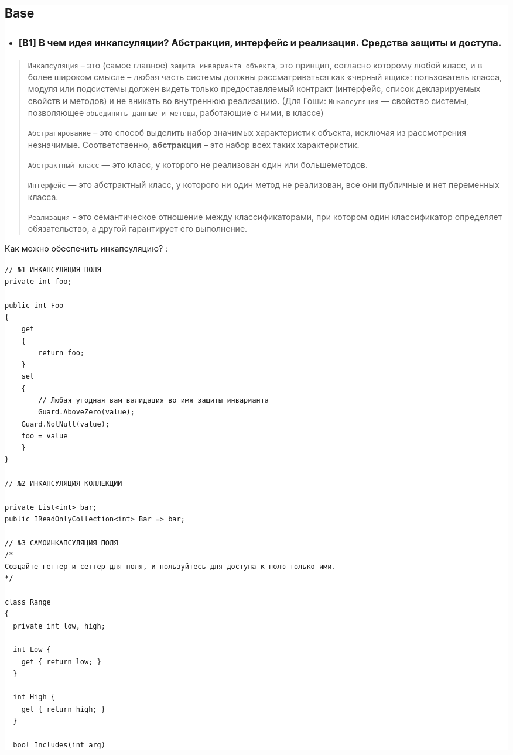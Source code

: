  ## Base

- ### [B1] В чем идея инкапсуляции? Абстракция, интерфейс и реализация. Средства защиты и доступа.

> `Инкапсуляция` – это (самое главное) `защита инварианта объекта`, это принцип, согласно которому любой класс, и в более широком смысле – любая часть системы должны рассматриваться как «черный ящик»: пользователь класса, модуля или подсистемы должен видеть только предоставляемый контракт (интерфейс, список декларируемых свойств и методов) и не вникать во внутреннюю реализацию. (Для Гоши: `Инкапсуляция` — свойство системы, позволяющее `объединить данные и методы`, работающие с ними, в классе)
>
> `Абстрагирование` – это способ выделить набор значимых характеристик объекта, исключая из рассмотрения незначимые. Соответственно, **абстракция** – это набор всех таких характеристик.
>
> `Абстрактный класс` — это класс, у которого не реализован один или большеметодов.
>
> `Интерфейс` — это абстрактный класс, у которого ни один метод не реализован, все они публичные и нет переменных класса.
>
> `Реализация` - это семантическое отношение между классификаторами, при котором один классификатор определяет обязательство, а другой гарантирует его выполнение.
>
Как можно обеспечить инкапсуляцию? :
```
// №1 ИНКАПСУЛЯЦИЯ ПОЛЯ
private int foo;

public int Foo
{
    get
    {
        return foo;
    }
    set
    {
        // Любая угодная вам валидация во имя защиты инварианта
        Guard.AboveZero(value);
	Guard.NotNull(value);
	foo = value
    }
}

// №2 ИНКАПСУЛЯЦИЯ КОЛЛЕКЦИИ

private List<int> bar;
public IReadOnlyCollection<int> Bar => bar;

// №3 САМОИНКАПСУЛЯЦИЯ ПОЛЯ
/*
Создайте геттер и сеттер для поля, и пользуйтесь для доступа к полю только ими.
*/

class Range 
{
  private int low, high;
  
  int Low {
    get { return low; }
  }
  
  int High {
    get { return high; }
  }
  
  bool Includes(int arg) 
```